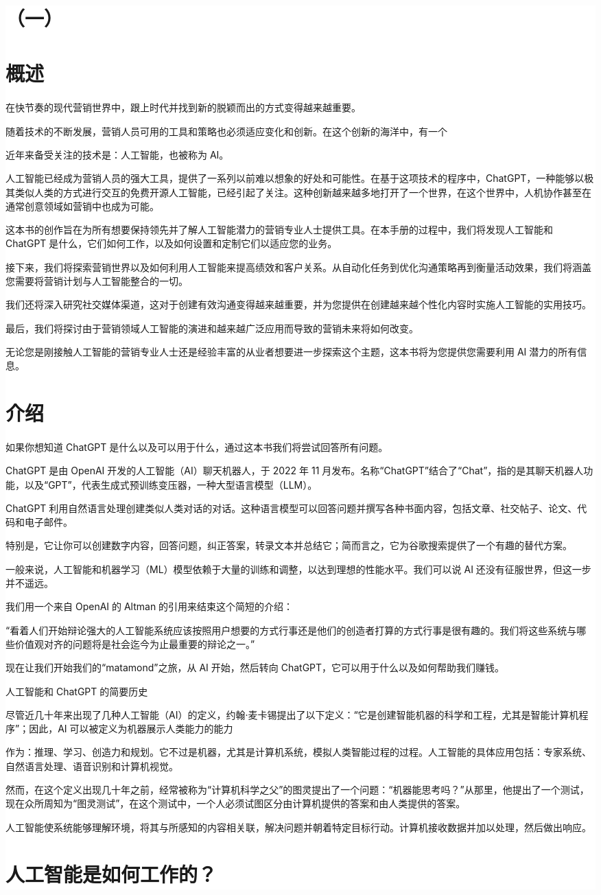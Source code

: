 # （一）



# 概述

在快节奏的现代营销世界中，跟上时代并找到新的脱颖而出的方式变得越来越重要。

随着技术的不断发展，营销人员可用的工具和策略也必须适应变化和创新。在这个创新的海洋中，有一个

近年来备受关注的技术是：人工智能，也被称为 AI。

人工智能已经成为营销人员的强大工具，提供了一系列以前难以想象的好处和可能性。在基于这项技术的程序中，ChatGPT，一种能够以极其类似人类的方式进行交互的免费开源人工智能，已经引起了关注。这种创新越来越多地打开了一个世界，在这个世界中，人机协作甚至在通常创意领域如营销中也成为可能。

这本书的创作旨在为所有想要保持领先并了解人工智能潜力的营销专业人士提供工具。在本手册的过程中，我们将发现人工智能和 ChatGPT 是什么，它们如何工作，以及如何设置和定制它们以适应您的业务。

接下来，我们将探索营销世界以及如何利用人工智能来提高绩效和客户关系。从自动化任务到优化沟通策略再到衡量活动效果，我们将涵盖您需要将营销计划与人工智能整合的一切。

我们还将深入研究社交媒体渠道，这对于创建有效沟通变得越来越重要，并为您提供在创建越来越个性化内容时实施人工智能的实用技巧。

最后，我们将探讨由于营销领域人工智能的演进和越来越广泛应用而导致的营销未来将如何改变。

无论您是刚接触人工智能的营销专业人士还是经验丰富的从业者想要进一步探索这个主题，这本书将为您提供您需要利用 AI 潜力的所有信息。


# 介绍

如果你想知道 ChatGPT 是什么以及可以用于什么，通过这本书我们将尝试回答所有问题。

ChatGPT 是由 OpenAI 开发的人工智能（AI）聊天机器人，于 2022 年 11 月发布。名称“ChatGPT”结合了“Chat”，指的是其聊天机器人功能，以及“GPT”，代表生成式预训练变压器，一种大型语言模型（LLM）。

ChatGPT 利用自然语言处理创建类似人类对话的对话。这种语言模型可以回答问题并撰写各种书面内容，包括文章、社交帖子、论文、代码和电子邮件。

特别是，它让你可以创建数字内容，回答问题，纠正答案，转录文本并总结它；简而言之，它为谷歌搜索提供了一个有趣的替代方案。

一般来说，人工智能和机器学习（ML）模型依赖于大量的训练和调整，以达到理想的性能水平。我们可以说 AI 还没有征服世界，但这一步并不遥远。

我们用一个来自 OpenAI 的 Altman 的引用来结束这个简短的介绍：

“看着人们开始辩论强大的人工智能系统应该按照用户想要的方式行事还是他们的创造者打算的方式行事是很有趣的。我们将这些系统与哪些价值观对齐的问题将是社会迄今为止最重要的辩论之一。”

现在让我们开始我们的“matamond”之旅，从 AI 开始，然后转向 ChatGPT，它可以用于什么以及如何帮助我们赚钱。

人工智能和 ChatGPT 的简要历史

尽管近几十年来出现了几种人工智能（AI）的定义，约翰·麦卡锡提出了以下定义：“它是创建智能机器的科学和工程，尤其是智能计算机程序”；因此，AI 可以被定义为机器展示人类能力的能力

作为：推理、学习、创造力和规划。它不过是机器，尤其是计算机系统，模拟人类智能过程的过程。人工智能的具体应用包括：专家系统、自然语言处理、语音识别和计算机视觉。

然而，在这个定义出现几十年之前，经常被称为“计算机科学之父”的图灵提出了一个问题：“机器能思考吗？”从那里，他提出了一个测试，现在众所周知为“图灵测试”，在这个测试中，一个人必须试图区分由计算机提供的答案和由人类提供的答案。

人工智能使系统能够理解环境，将其与所感知的内容相关联，解决问题并朝着特定目标行动。计算机接收数据并加以处理，然后做出响应。


# 人工智能是如何工作的？
